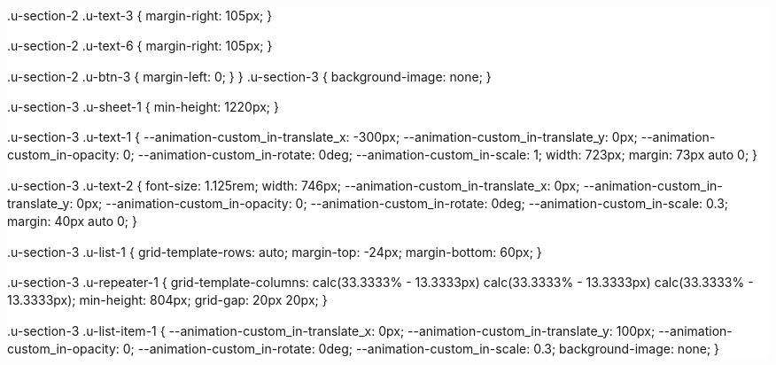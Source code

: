   .u-section-2 .u-text-3 {
    margin-right: 105px;
  }

  .u-section-2 .u-text-6 {
    margin-right: 105px;
  }

  .u-section-2 .u-btn-3 {
    margin-left: 0;
  }
} .u-section-3 {
  background-image: none;
}

.u-section-3 .u-sheet-1 {
  min-height: 1220px;
}

.u-section-3 .u-text-1 {
  --animation-custom_in-translate_x: -300px;
  --animation-custom_in-translate_y: 0px;
  --animation-custom_in-opacity: 0;
  --animation-custom_in-rotate: 0deg;
  --animation-custom_in-scale: 1;
  width: 723px;
  margin: 73px auto 0;
}

.u-section-3 .u-text-2 {
  font-size: 1.125rem;
  width: 746px;
  --animation-custom_in-translate_x: 0px;
  --animation-custom_in-translate_y: 0px;
  --animation-custom_in-opacity: 0;
  --animation-custom_in-rotate: 0deg;
  --animation-custom_in-scale: 0.3;
  margin: 40px auto 0;
}

.u-section-3 .u-list-1 {
  grid-template-rows: auto;
  margin-top: -24px;
  margin-bottom: 60px;
}

.u-section-3 .u-repeater-1 {
  grid-template-columns: calc(33.3333% - 13.3333px) calc(33.3333% - 13.3333px) calc(33.3333% - 13.3333px);
  min-height: 804px;
  grid-gap: 20px 20px;
}

.u-section-3 .u-list-item-1 {
  --animation-custom_in-translate_x: 0px;
  --animation-custom_in-translate_y: 100px;
  --animation-custom_in-opacity: 0;
  --animation-custom_in-rotate: 0deg;
  --animation-custom_in-scale: 0.3;
  background-image: none;
}
